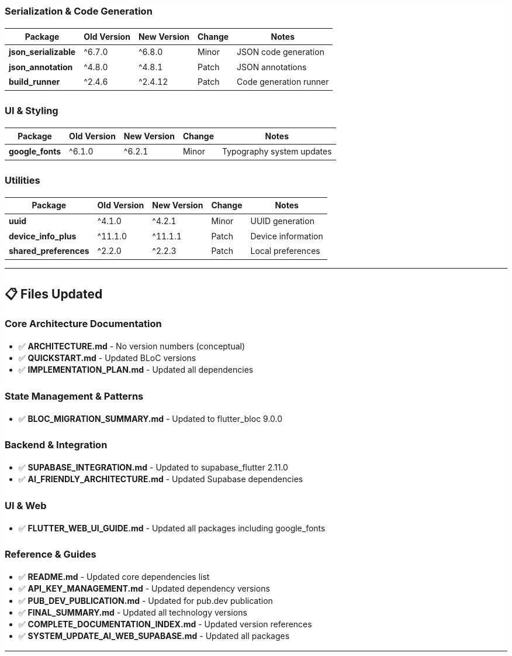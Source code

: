 ### Serialization & Code Generation

| Package | Old Version | New Version | Change | Notes |
|---------|------------|-------------|--------|-------|
| **json_serializable** | ^6.7.0 | ^6.8.0 | Minor | JSON code generation |
| **json_annotation** | ^4.8.0 | ^4.8.1 | Patch | JSON annotations |
| **build_runner** | ^2.4.6 | ^2.4.12 | Patch | Code generation runner |

### UI & Styling

| Package | Old Version | New Version | Change | Notes |
|---------|------------|-------------|--------|-------|
| **google_fonts** | ^6.1.0 | ^6.2.1 | Minor | Typography system updates |

### Utilities

| Package | Old Version | New Version | Change | Notes |
|---------|------------|-------------|--------|-------|
| **uuid** | ^4.1.0 | ^4.2.1 | Minor | UUID generation |
| **device_info_plus** | ^11.1.0 | ^11.1.1 | Patch | Device information |
| **shared_preferences** | ^2.2.0 | ^2.2.3 | Patch | Local preferences |

---

## 📋 Files Updated

### Core Architecture Documentation
- ✅ **ARCHITECTURE.md** - No version numbers (conceptual)
- ✅ **QUICKSTART.md** - Updated BLoC versions
- ✅ **IMPLEMENTATION_PLAN.md** - Updated all dependencies

### State Management & Patterns
- ✅ **BLOC_MIGRATION_SUMMARY.md** - Updated to flutter_bloc 9.0.0

### Backend & Integration
- ✅ **SUPABASE_INTEGRATION.md** - Updated to supabase_flutter 2.11.0
- ✅ **AI_FRIENDLY_ARCHITECTURE.md** - Updated Supabase dependencies

### UI & Web
- ✅ **FLUTTER_WEB_UI_GUIDE.md** - Updated all packages including google_fonts

### Reference & Guides
- ✅ **README.md** - Updated core dependencies list
- ✅ **API_KEY_MANAGEMENT.md** - Updated dependency versions
- ✅ **PUB_DEV_PUBLICATION.md** - Updated for pub.dev publication
- ✅ **FINAL_SUMMARY.md** - Updated all technology versions
- ✅ **COMPLETE_DOCUMENTATION_INDEX.md** - Updated version references
- ✅ **SYSTEM_UPDATE_AI_WEB_SUPABASE.md** - Updated all packages

---